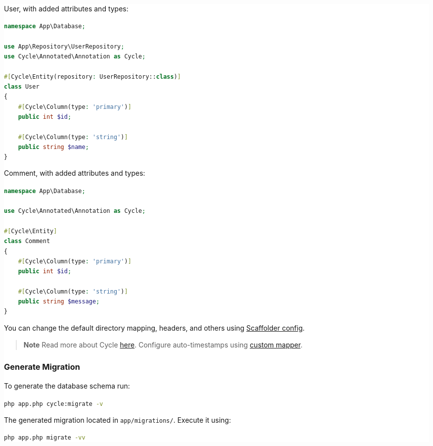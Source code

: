 User, with added attributes and types:

```php
namespace App\Database;

use App\Repository\UserRepository;
use Cycle\Annotated\Annotation as Cycle;

#[Cycle\Entity(repository: UserRepository::class)] 
class User
{
    #[Cycle\Column(type: 'primary')]
    public int $id;

    #[Cycle\Column(type: 'string')]
    public string $name;
}
```

Comment, with added attributes and types:

```php
namespace App\Database;

use Cycle\Annotated\Annotation as Cycle;

#[Cycle\Entity]
class Comment
{
    #[Cycle\Column(type: 'primary')]
    public int $id;

    #[Cycle\Column(type: 'string')]
    public string $message;
}
```

You can change the default directory mapping, headers, and others using [Scaffolder config](/basics/scaffolding.md).

> **Note**
> Read more about Cycle [here](/cycle/configuration.md). Configure auto-timestamps using [custom mapper](https://cycle-orm.dev/docs/mapper-extending).

### Generate Migration
To generate the database schema run:

```bash
php app.php cycle:migrate -v
```

The generated migration located in `app/migrations/`. Execute it using:

```bash
php app.php migrate -vv
```
